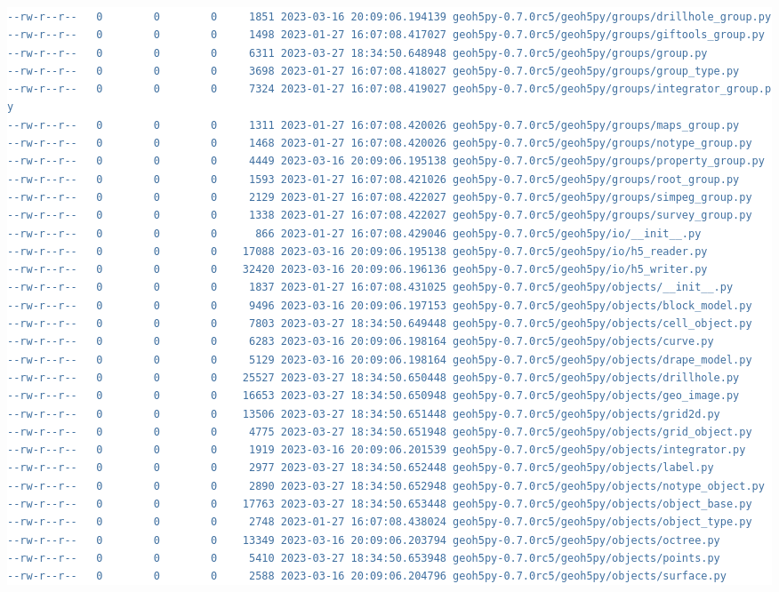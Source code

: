 ```diff
--rw-r--r--   0        0        0     1851 2023-03-16 20:09:06.194139 geoh5py-0.7.0rc5/geoh5py/groups/drillhole_group.py
--rw-r--r--   0        0        0     1498 2023-01-27 16:07:08.417027 geoh5py-0.7.0rc5/geoh5py/groups/giftools_group.py
--rw-r--r--   0        0        0     6311 2023-03-27 18:34:50.648948 geoh5py-0.7.0rc5/geoh5py/groups/group.py
--rw-r--r--   0        0        0     3698 2023-01-27 16:07:08.418027 geoh5py-0.7.0rc5/geoh5py/groups/group_type.py
--rw-r--r--   0        0        0     7324 2023-01-27 16:07:08.419027 geoh5py-0.7.0rc5/geoh5py/groups/integrator_group.py
--rw-r--r--   0        0        0     1311 2023-01-27 16:07:08.420026 geoh5py-0.7.0rc5/geoh5py/groups/maps_group.py
--rw-r--r--   0        0        0     1468 2023-01-27 16:07:08.420026 geoh5py-0.7.0rc5/geoh5py/groups/notype_group.py
--rw-r--r--   0        0        0     4449 2023-03-16 20:09:06.195138 geoh5py-0.7.0rc5/geoh5py/groups/property_group.py
--rw-r--r--   0        0        0     1593 2023-01-27 16:07:08.421026 geoh5py-0.7.0rc5/geoh5py/groups/root_group.py
--rw-r--r--   0        0        0     2129 2023-01-27 16:07:08.422027 geoh5py-0.7.0rc5/geoh5py/groups/simpeg_group.py
--rw-r--r--   0        0        0     1338 2023-01-27 16:07:08.422027 geoh5py-0.7.0rc5/geoh5py/groups/survey_group.py
--rw-r--r--   0        0        0      866 2023-01-27 16:07:08.429046 geoh5py-0.7.0rc5/geoh5py/io/__init__.py
--rw-r--r--   0        0        0    17088 2023-03-16 20:09:06.195138 geoh5py-0.7.0rc5/geoh5py/io/h5_reader.py
--rw-r--r--   0        0        0    32420 2023-03-16 20:09:06.196136 geoh5py-0.7.0rc5/geoh5py/io/h5_writer.py
--rw-r--r--   0        0        0     1837 2023-01-27 16:07:08.431025 geoh5py-0.7.0rc5/geoh5py/objects/__init__.py
--rw-r--r--   0        0        0     9496 2023-03-16 20:09:06.197153 geoh5py-0.7.0rc5/geoh5py/objects/block_model.py
--rw-r--r--   0        0        0     7803 2023-03-27 18:34:50.649448 geoh5py-0.7.0rc5/geoh5py/objects/cell_object.py
--rw-r--r--   0        0        0     6283 2023-03-16 20:09:06.198164 geoh5py-0.7.0rc5/geoh5py/objects/curve.py
--rw-r--r--   0        0        0     5129 2023-03-16 20:09:06.198164 geoh5py-0.7.0rc5/geoh5py/objects/drape_model.py
--rw-r--r--   0        0        0    25527 2023-03-27 18:34:50.650448 geoh5py-0.7.0rc5/geoh5py/objects/drillhole.py
--rw-r--r--   0        0        0    16653 2023-03-27 18:34:50.650948 geoh5py-0.7.0rc5/geoh5py/objects/geo_image.py
--rw-r--r--   0        0        0    13506 2023-03-27 18:34:50.651448 geoh5py-0.7.0rc5/geoh5py/objects/grid2d.py
--rw-r--r--   0        0        0     4775 2023-03-27 18:34:50.651948 geoh5py-0.7.0rc5/geoh5py/objects/grid_object.py
--rw-r--r--   0        0        0     1919 2023-03-16 20:09:06.201539 geoh5py-0.7.0rc5/geoh5py/objects/integrator.py
--rw-r--r--   0        0        0     2977 2023-03-27 18:34:50.652448 geoh5py-0.7.0rc5/geoh5py/objects/label.py
--rw-r--r--   0        0        0     2890 2023-03-27 18:34:50.652948 geoh5py-0.7.0rc5/geoh5py/objects/notype_object.py
--rw-r--r--   0        0        0    17763 2023-03-27 18:34:50.653448 geoh5py-0.7.0rc5/geoh5py/objects/object_base.py
--rw-r--r--   0        0        0     2748 2023-01-27 16:07:08.438024 geoh5py-0.7.0rc5/geoh5py/objects/object_type.py
--rw-r--r--   0        0        0    13349 2023-03-16 20:09:06.203794 geoh5py-0.7.0rc5/geoh5py/objects/octree.py
--rw-r--r--   0        0        0     5410 2023-03-27 18:34:50.653948 geoh5py-0.7.0rc5/geoh5py/objects/points.py
--rw-r--r--   0        0        0     2588 2023-03-16 20:09:06.204796 geoh5py-0.7.0rc5/geoh5py/objects/surface.py
```